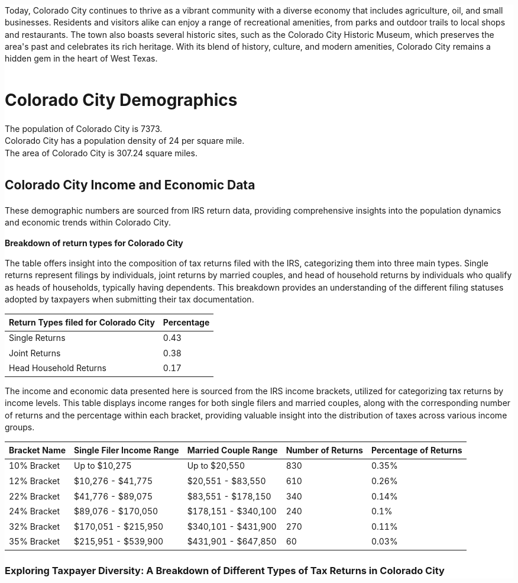 Today, Colorado City continues to thrive as a vibrant community with a diverse economy that includes agriculture, oil, and small businesses. Residents and visitors alike can enjoy a range of recreational amenities, from parks and outdoor trails to local shops and restaurants. The town also boasts several historic sites, such as the Colorado City Historic Museum, which preserves the area's past and celebrates its rich heritage. With its blend of history, culture, and modern amenities, Colorado City remains a hidden gem in the heart of West Texas.

# Colorado City Demographics

The population of Colorado City is 7373.  
Colorado City has a population density of 24 per square mile.  
The area of Colorado City is 307.24 square miles.  

## Colorado City Income and Economic Data

These demographic numbers are sourced from IRS return data, providing comprehensive insights into the population dynamics and economic trends within Colorado City.

**Breakdown of return types for Colorado City**

The table offers insight into the composition of tax returns filed with the IRS, categorizing them into three main types. Single returns represent filings by individuals, joint returns by married couples, and head of household returns by individuals who qualify as heads of households, typically having dependents. This breakdown provides an understanding of the different filing statuses adopted by taxpayers when submitting their tax documentation.

| Return Types filed for Colorado City                              | Percentage          |
|----------------------------------------------------------|---------------------|
| Single Returns                                            | 0.43 |
| Joint Returns                                             | 0.38 |
| Head Household Returns                                    | 0.17 |

The income and economic data presented here is sourced from the IRS income brackets, utilized for categorizing tax returns by income levels. This table displays income ranges for both single filers and married couples, along with the corresponding number of returns and the percentage within each bracket, providing valuable insight into the distribution of taxes across various income groups.

| Bracket Name       | Single Filer Income Range | Married Couple Range | Number of Returns | Percentage of Returns |
|--------------------|----------------------------|----------------------|-------------------|-----------------------|
| 10% Bracket        | Up to $10,275              | Up to $20,550        | 830 | 0.35% |
| 12% Bracket        | $10,276 - $41,775          | $20,551 - $83,550    | 610 | 0.26% |
| 22% Bracket        | $41,776 - $89,075          | $83,551 - $178,150   | 340 | 0.14% |
| 24% Bracket        | $89,076 - $170,050         | $178,151 - $340,100  | 240 | 0.1% |
| 32% Bracket        | $170,051 - $215,950        | $340,101 - $431,900  | 270 | 0.11% |
| 35% Bracket        | $215,951 - $539,900        | $431,901 - $647,850  | 60 | 0.03% |

### Exploring Taxpayer Diversity: A Breakdown of Different Types of Tax Returns in Colorado City
